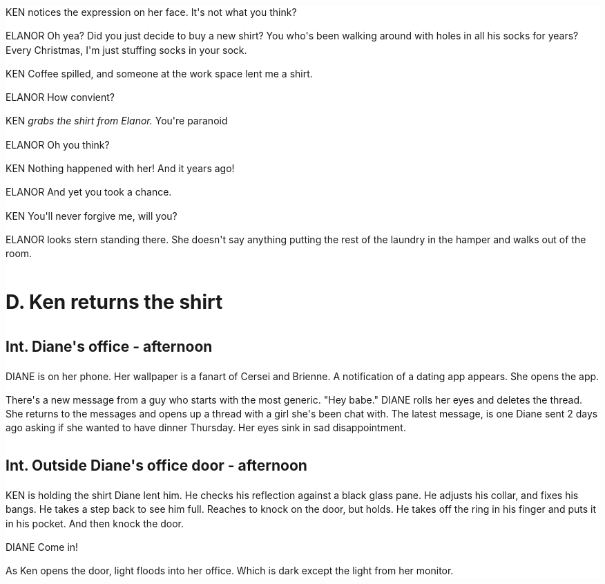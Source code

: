 KEN notices the expression on her face.
It's not what you think?

ELANOR
Oh yea? Did you just decide to buy a new shirt? You who's been walking around with holes in all his socks for years? Every Christmas, I'm just stuffing socks in your sock.

KEN
Coffee spilled, and someone at the work space lent me a shirt.

ELANOR
How convient?

KEN *grabs the shirt from Elanor.*
You're paranoid

ELANOR
Oh you think?

KEN
Nothing happened with her! And it years ago!

ELANOR
And yet you took a chance.

KEN
You'll never forgive me, will you?

ELANOR looks stern standing there. She doesn't say anything putting the rest of the laundry in the hamper and walks out of the room.

# D. Ken returns the shirt

## Int. Diane's office - afternoon

DIANE is on her phone. Her wallpaper is a fanart of Cersei and Brienne.
A notification of a dating app appears. She opens the app.

There's a new message from a guy who starts with the most generic. "Hey babe."
DIANE rolls her eyes and deletes the thread. She returns to the messages and opens up a thread with a girl she's been chat with. The latest message, is one Diane sent 2 days ago asking if she wanted to have dinner Thursday. Her eyes sink in sad disappointment. 

## Int. Outside Diane's office door - afternoon
KEN is holding the shirt Diane lent him. He checks his reflection against a black glass pane. He adjusts his collar, and fixes his bangs. He takes a step back to see him full. Reaches to knock on the door, but holds. He takes off the ring in his finger and puts it in his pocket. And then knock the door.

DIANE
Come in!

As Ken opens the door, light floods into her office. Which is dark except the light from her monitor. 
